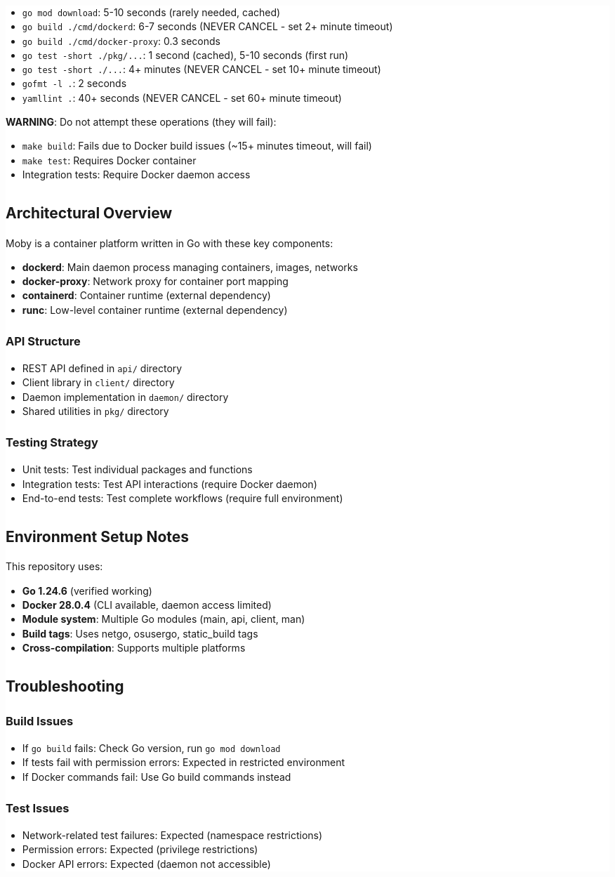 - `go mod download`: 5-10 seconds (rarely needed, cached)
- `go build ./cmd/dockerd`: 6-7 seconds (NEVER CANCEL - set 2+ minute timeout)
- `go build ./cmd/docker-proxy`: 0.3 seconds  
- `go test -short ./pkg/...`: 1 second (cached), 5-10 seconds (first run)
- `go test -short ./...`: 4+ minutes (NEVER CANCEL - set 10+ minute timeout)
- `gofmt -l .`: 2 seconds
- `yamllint .`: 40+ seconds (NEVER CANCEL - set 60+ minute timeout)

**WARNING**: Do not attempt these operations (they will fail):
- `make build`: Fails due to Docker build issues (~15+ minutes timeout, will fail)
- `make test`: Requires Docker container
- Integration tests: Require Docker daemon access

## Architectural Overview

Moby is a container platform written in Go with these key components:

- **dockerd**: Main daemon process managing containers, images, networks
- **docker-proxy**: Network proxy for container port mapping
- **containerd**: Container runtime (external dependency)
- **runc**: Low-level container runtime (external dependency)

### API Structure
- REST API defined in `api/` directory
- Client library in `client/` directory  
- Daemon implementation in `daemon/` directory
- Shared utilities in `pkg/` directory

### Testing Strategy
- Unit tests: Test individual packages and functions
- Integration tests: Test API interactions (require Docker daemon)
- End-to-end tests: Test complete workflows (require full environment)

## Environment Setup Notes

This repository uses:
- **Go 1.24.6** (verified working)
- **Docker 28.0.4** (CLI available, daemon access limited)
- **Module system**: Multiple Go modules (main, api, client, man)
- **Build tags**: Uses netgo, osusergo, static_build tags
- **Cross-compilation**: Supports multiple platforms

## Troubleshooting

### Build Issues
- If `go build` fails: Check Go version, run `go mod download`
- If tests fail with permission errors: Expected in restricted environment
- If Docker commands fail: Use Go build commands instead

### Test Issues  
- Network-related test failures: Expected (namespace restrictions)
- Permission errors: Expected (privilege restrictions)
- Docker API errors: Expected (daemon not accessible)
